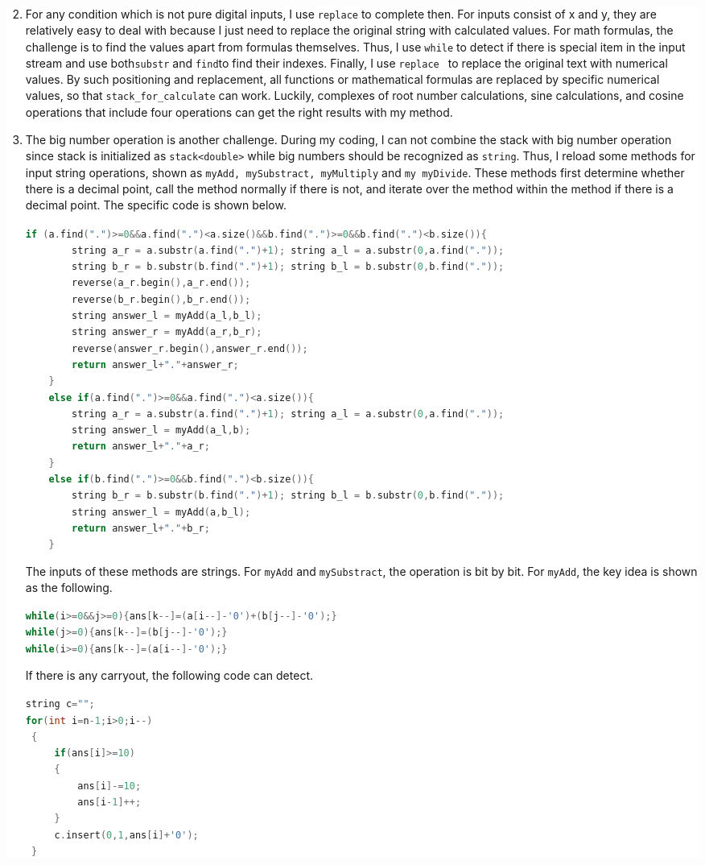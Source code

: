 2. For any condition which is not pure digital inputs, I use `replace` to complete then. For inputs consist of x and y, they are relatively easy to deal with because I just need to replace the original string with calculated values. For math formulas, the challenge is to find the values apart from formulas themselves. Thus, I use `while` to detect if there is special item in the input stream and use both`substr` and `find`to find their indexes. Finally, I use `replace ` to replace the original text with numerical values. By such positioning and replacement, all functions or mathematical formulas are replaced by specific numerical values, so that `stack_for_calculate` can work. Luckily, complexes of root number calculations, sine calculations, and cosine operations that include four operations can get the right results with my method.

3. The big number operation is another challenge. During my coding, I can not combine the stack with big number operation since stack is initialized as `stack<double>` while big numbers should be recognized as `string`. Thus, I reload some methods for input string operations, shown as `myAdd, mySubstract, myMultiply` and `my myDivide`. These methods first determine whether there is a decimal point, call the method normally if there is not, and iterate over the method within the method if there is a decimal point. The specific code is shown below.

   ```cpp
   if (a.find(".")>=0&&a.find(".")<a.size()&&b.find(".")>=0&&b.find(".")<b.size()){
           string a_r = a.substr(a.find(".")+1); string a_l = a.substr(0,a.find("."));
           string b_r = b.substr(b.find(".")+1); string b_l = b.substr(0,b.find("."));
           reverse(a_r.begin(),a_r.end());
           reverse(b_r.begin(),b_r.end());
           string answer_l = myAdd(a_l,b_l);
           string answer_r = myAdd(a_r,b_r);
           reverse(answer_r.begin(),answer_r.end());
           return answer_l+"."+answer_r;
       }
       else if(a.find(".")>=0&&a.find(".")<a.size()){
           string a_r = a.substr(a.find(".")+1); string a_l = a.substr(0,a.find("."));
           string answer_l = myAdd(a_l,b);
           return answer_l+"."+a_r;
       }
       else if(b.find(".")>=0&&b.find(".")<b.size()){
           string b_r = b.substr(b.find(".")+1); string b_l = b.substr(0,b.find("."));
           string answer_l = myAdd(a,b_l);
           return answer_l+"."+b_r;
       }
   ```

   

   The inputs of these methods are strings. For `myAdd` and `mySubstract`, the operation is bit by bit. For `myAdd`, the key idea is shown as the following.

   ```cpp
   while(i>=0&&j>=0){ans[k--]=(a[i--]-'0')+(b[j--]-'0');}
   while(j>=0){ans[k--]=(b[j--]-'0');}
   while(i>=0){ans[k--]=(a[i--]-'0');}
   ```

   If there is any carryout, the following code can detect.

   ```cpp
   string c="";
   for(int i=n-1;i>0;i--)
   	{ 
   		if(ans[i]>=10)
   		{
   			ans[i]-=10;
   			ans[i-1]++;
   		}
   		c.insert(0,1,ans[i]+'0');
   	} 
   ```

